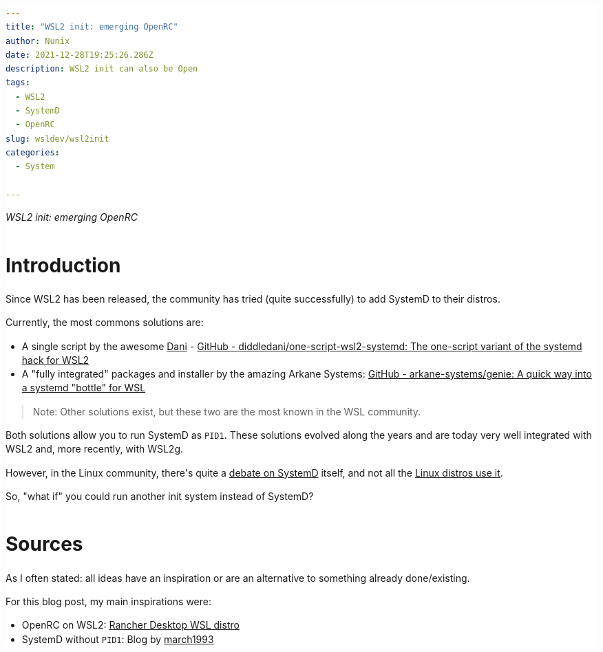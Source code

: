 ```yaml
---
title: "WSL2 init: emerging OpenRC"
author: Nunix
date: 2021-12-28T19:25:26.286Z
description: WSL2 init can also be Open
tags:
  - WSL2
  - SystemD
  - OpenRC
slug: wsldev/wsl2init
categories:
  - System

---
```


*WSL2 init: emerging OpenRC*

# Introduction

Since WSL2 has been released, the community has tried (quite successfully) to add SystemD to their distros.

Currently, the most commons solutions are:

- A single script by the awesome [Dani](https://twitter.com/diddledani) - [GitHub - diddledani/one-script-wsl2-systemd: The one-script variant of the systemd hack for WSL2](https://github.com/diddledani/one-script-wsl2-systemd)
- A "fully integrated" packages and installer by the amazing Arkane Systems: [GitHub - arkane-systems/genie: A quick way into a systemd "bottle" for WSL](https://github.com/arkane-systems/genie)

>  Note: Other solutions exist, but these two are the most known in the WSL community.

Both solutions allow you to run SystemD as `PID1`. These solutions evolved along the years and are today very well integrated with WSL2 and, more recently, with WSL2g.

However, in the Linux community, there's quite a [debate on SystemD](https://www.howtogeek.com/675569/why-linuxs-systemd-is-still-divisive-after-all-these-years/) itself, and not all the [Linux distros use it](https://en.wikipedia.org/wiki/Category:Linux_distributions_without_systemd).

So, "what if" you could run another init system instead of SystemD?

# Sources

As I often stated: all ideas have an inspiration or are an alternative to something already done/existing.

For this blog post, my main inspirations were:

* OpenRC on WSL2: [Rancher Desktop WSL distro](https://github.com/rancher-sandbox/rancher-desktop-wsl-distro)
* SystemD without `PID1`: Blog by [march1993](https://march1993.com/en/)
